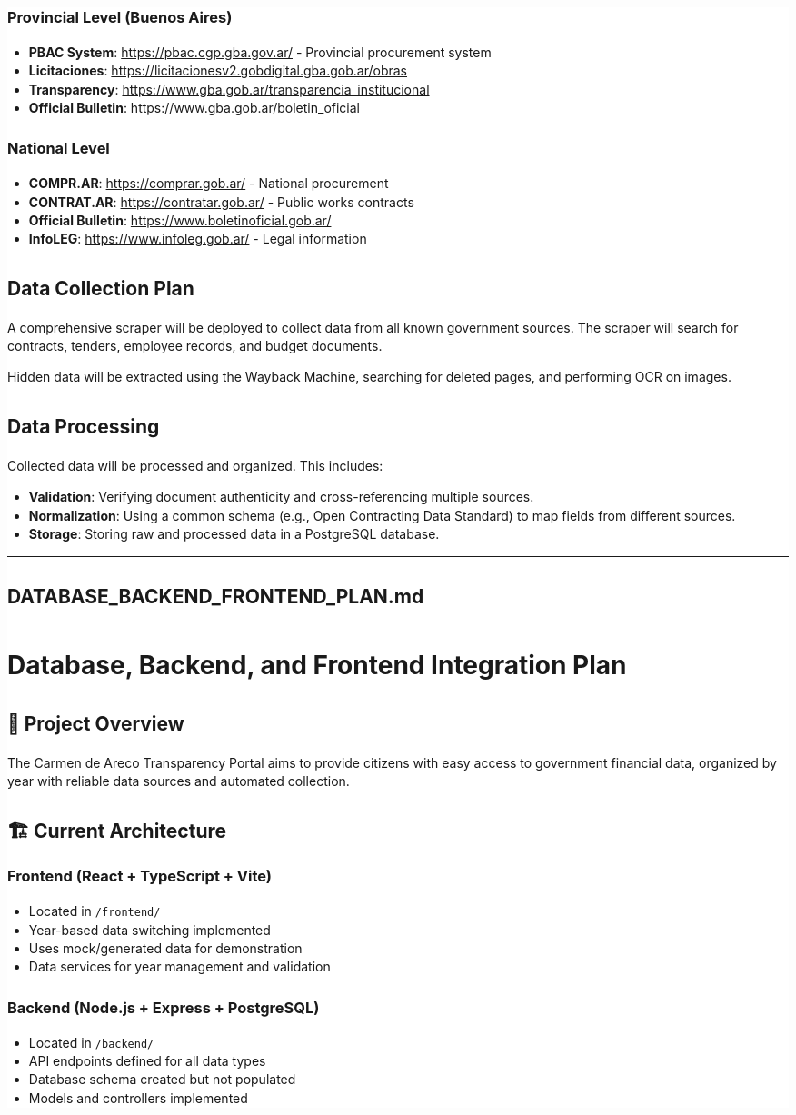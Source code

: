 ### Provincial Level (Buenos Aires)
- **PBAC System**: https://pbac.cgp.gba.gov.ar/ - Provincial procurement system
- **Licitaciones**: https://licitacionesv2.gobdigital.gba.gob.ar/obras
- **Transparency**: https://www.gba.gob.ar/transparencia_institucional
- **Official Bulletin**: https://www.gba.gob.ar/boletin_oficial

### National Level
- **COMPR.AR**: https://comprar.gob.ar/ - National procurement
- **CONTRAT.AR**: https://contratar.gob.ar/ - Public works contracts
- **Official Bulletin**: https://www.boletinoficial.gob.ar/
- **InfoLEG**: https://www.infoleg.gob.ar/ - Legal information

## Data Collection Plan

A comprehensive scraper will be deployed to collect data from all known government sources. The scraper will search for contracts, tenders, employee records, and budget documents.

Hidden data will be extracted using the Wayback Machine, searching for deleted pages, and performing OCR on images.

## Data Processing

Collected data will be processed and organized. This includes:

- **Validation**: Verifying document authenticity and cross-referencing multiple sources.
- **Normalization**: Using a common schema (e.g., Open Contracting Data Standard) to map fields from different sources.
- **Storage**: Storing raw and processed data in a PostgreSQL database.


---
## DATABASE_BACKEND_FRONTEND_PLAN.md
# Database, Backend, and Frontend Integration Plan

## 🎯 Project Overview

The Carmen de Areco Transparency Portal aims to provide citizens with easy access to government financial data, organized by year with reliable data sources and automated collection.

## 🏗️ Current Architecture

### Frontend (React + TypeScript + Vite)
- Located in `/frontend/`
- Year-based data switching implemented
- Uses mock/generated data for demonstration
- Data services for year management and validation

### Backend (Node.js + Express + PostgreSQL)
- Located in `/backend/`
- API endpoints defined for all data types
- Database schema created but not populated
- Models and controllers implemented
